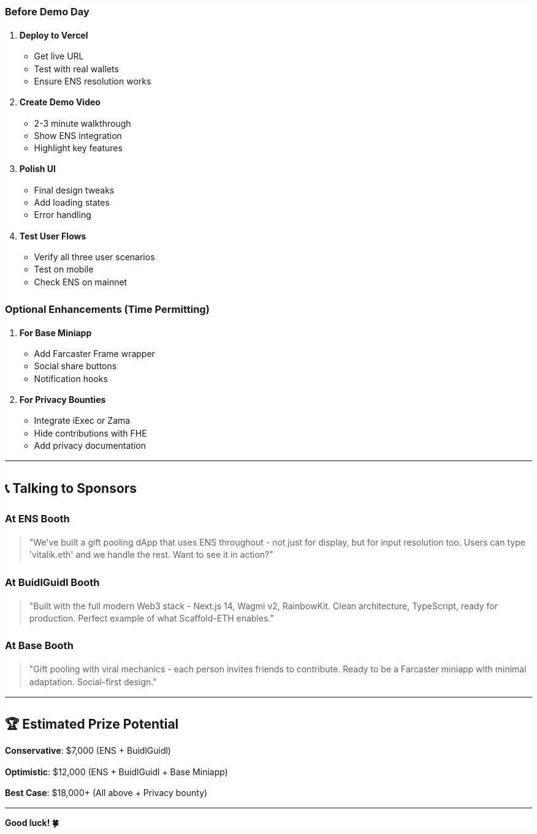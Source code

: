 ### Before Demo Day

1. **Deploy to Vercel**
   - Get live URL
   - Test with real wallets
   - Ensure ENS resolution works

2. **Create Demo Video**
   - 2-3 minute walkthrough
   - Show ENS integration
   - Highlight key features

3. **Polish UI**
   - Final design tweaks
   - Add loading states
   - Error handling

4. **Test User Flows**
   - Verify all three user scenarios
   - Test on mobile
   - Check ENS on mainnet

### Optional Enhancements (Time Permitting)

1. **For Base Miniapp**
   - Add Farcaster Frame wrapper
   - Social share buttons
   - Notification hooks

2. **For Privacy Bounties**
   - Integrate iExec or Zama
   - Hide contributions with FHE
   - Add privacy documentation

---

## 📞 Talking to Sponsors

### At ENS Booth
> "We've built a gift pooling dApp that uses ENS throughout - not just for display,
> but for input resolution too. Users can type 'vitalik.eth' and we handle the rest.
> Want to see it in action?"

### At BuidlGuidl Booth
> "Built with the full modern Web3 stack - Next.js 14, Wagmi v2, RainbowKit.
> Clean architecture, TypeScript, ready for production. Perfect example of
> what Scaffold-ETH enables."

### At Base Booth
> "Gift pooling with viral mechanics - each person invites friends to contribute.
> Ready to be a Farcaster miniapp with minimal adaptation. Social-first design."

---

## 🏆 Estimated Prize Potential

**Conservative**: $7,000 (ENS + BuidlGuidl)

**Optimistic**: $12,000 (ENS + BuidlGuidl + Base Miniapp)

**Best Case**: $18,000+ (All above + Privacy bounty)

---

**Good luck! 🍀**
